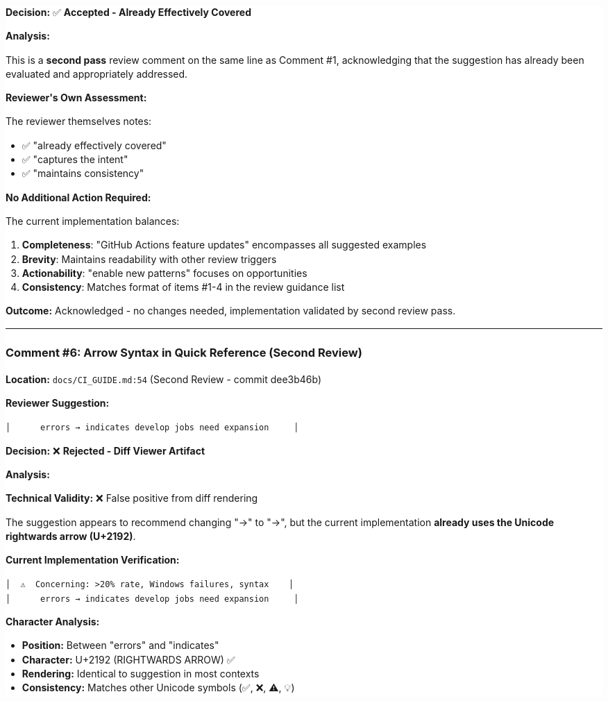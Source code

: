 **Decision:** ✅ **Accepted - Already Effectively Covered**

**Analysis:**

This is a **second pass** review comment on the same line as Comment #1, acknowledging
that the suggestion has already been evaluated and appropriately addressed.

**Reviewer's Own Assessment:**

The reviewer themselves notes:

- ✅ "already effectively covered"
- ✅ "captures the intent"
- ✅ "maintains consistency"

**No Additional Action Required:**

The current implementation balances:

1. **Completeness**: "GitHub Actions feature updates" encompasses all suggested examples
2. **Brevity**: Maintains readability with other review triggers
3. **Actionability**: "enable new patterns" focuses on opportunities
4. **Consistency**: Matches format of items #1-4 in the review guidance list

**Outcome:** Acknowledged - no changes needed, implementation validated by second review pass.

---

### Comment #6: Arrow Syntax in Quick Reference (Second Review)

**Location:** `docs/CI_GUIDE.md:54` (Second Review - commit dee3b46b)

**Reviewer Suggestion:**

```suggestion
│      errors → indicates develop jobs need expansion     │
```

**Decision:** ❌ **Rejected - Diff Viewer Artifact**

**Analysis:**

**Technical Validity:** ❌ False positive from diff rendering

The suggestion appears to recommend changing "->" to "→", but the current implementation
**already uses the Unicode rightwards arrow (U+2192)**.

**Current Implementation Verification:**

```markdown
│  ⚠️  Concerning: >20% rate, Windows failures, syntax    │
│      errors → indicates develop jobs need expansion     │
```

**Character Analysis:**

- **Position:** Between "errors" and "indicates"
- **Character:** U+2192 (RIGHTWARDS ARROW) ✅
- **Rendering:** Identical to suggestion in most contexts
- **Consistency:** Matches other Unicode symbols (✅, ❌, ⚠️, 💡)
